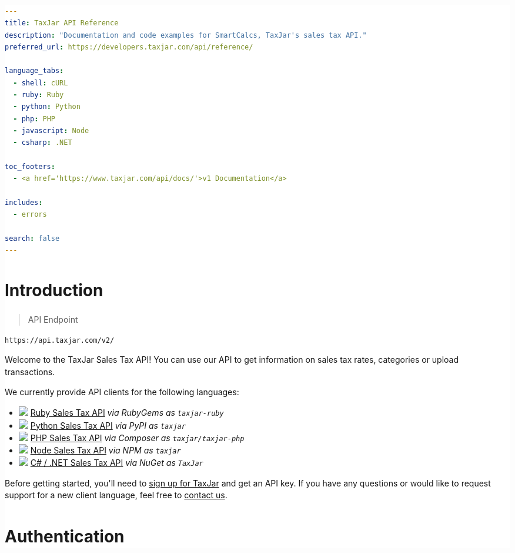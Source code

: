 ```yaml
---
title: TaxJar API Reference
description: "Documentation and code examples for SmartCalcs, TaxJar's sales tax API."
preferred_url: https://developers.taxjar.com/api/reference/

language_tabs:
  - shell: cURL
  - ruby: Ruby
  - python: Python
  - php: PHP
  - javascript: Node
  - csharp: .NET

toc_footers:
  - <a href='https://www.taxjar.com/api/docs/'>v1 Documentation</a>

includes:
  - errors

search: false
---
```


# Introduction

> API Endpoint

```
https://api.taxjar.com/v2/
```

Welcome to the TaxJar Sales Tax API! You can use our API to get information on sales tax rates, categories or upload transactions.

We currently provide API clients for the following languages:

- <img class="client-icon" src="../images/clients/ruby-logo.png" width="16"> [Ruby Sales Tax API](https://github.com/taxjar/taxjar-ruby) *via RubyGems as `taxjar-ruby`*
- <img class="client-icon" src="../images/clients/python-logo.png" width="16"> [Python Sales Tax API](https://github.com/taxjar/taxjar-python) *via PyPI as `taxjar`*
- <img class="client-icon" src="../images/clients/php-logo.png" width="16"> [PHP Sales Tax API](https://github.com/taxjar/taxjar-php) *via Composer as `taxjar/taxjar-php`*
- <img class="client-icon" src="../images/clients/node-logo.png" width="16"> [Node Sales Tax API](https://github.com/taxjar/taxjar-node) *via NPM as `taxjar`*
- <img class="client-icon" src="../images/clients/csharp-logo.svg" width="16"> [C# / .NET Sales Tax API](https://github.com/taxjar/taxjar.net) *via NuGet as `TaxJar`*

Before getting started, you'll need to [sign up for TaxJar](https://app.taxjar.com/api_sign_up/basic/) and get an API key. If you have any questions or would like to request support for a new client language, feel free to [contact us](mailto:support@taxjar.com).

# Authentication
